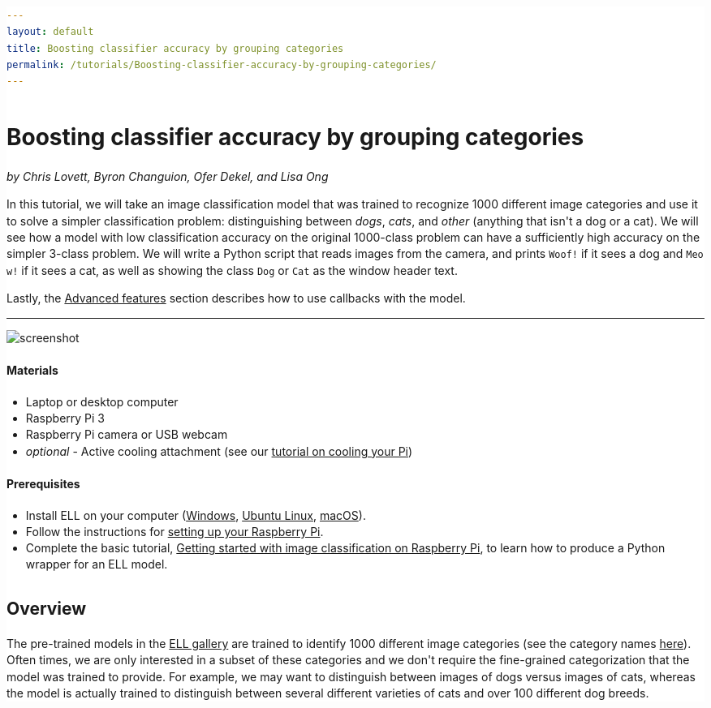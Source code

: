 ```yaml
---
layout: default
title: Boosting classifier accuracy by grouping categories
permalink: /tutorials/Boosting-classifier-accuracy-by-grouping-categories/
---
```

# Boosting classifier accuracy by grouping categories

*by Chris Lovett, Byron Changuion, Ofer Dekel, and Lisa Ong*

In this tutorial, we will take an image classification model that was trained to recognize 1000 different image categories and use it to solve a simpler classification problem: distinguishing between *dogs*, *cats*, and *other* (anything that isn't a dog or a cat). We will see how a model with low classification accuracy on the original 1000-class problem can have a sufficiently high accuracy on the simpler 3-class problem. We will write a Python script that reads images from the camera, and prints `Woof!` if it sees a dog and `Meow!` if it sees a cat, as well as showing the class `Dog` or `Cat` as the window header text.

Lastly, the [Advanced features](#advanced-features) section describes how to use callbacks with the model.

---

![screenshot](/ELL/tutorials/Boosting-classifier-accuracy-by-grouping-categories/Screenshot.jpg)

#### Materials

* Laptop or desktop computer
* Raspberry Pi 3
* Raspberry Pi camera or USB webcam
* *optional* - Active cooling attachment (see our [tutorial on cooling your Pi](/ELL/tutorials/Active-cooling-your-Raspberry-Pi-3/))

#### Prerequisites

* Install ELL on your computer ([Windows](https://github.com/Microsoft/ELL/blob/master/INSTALL-Windows.md), [Ubuntu Linux](https://github.com/Microsoft/ELL/blob/master/INSTALL-Ubuntu.md), [macOS](https://github.com/Microsoft/ELL/blob/master/INSTALL-Mac.md)).
* Follow the instructions for [setting up your Raspberry Pi](/ELL/tutorials/Setting-up-your-Raspberry-Pi).
* Complete the basic tutorial, [Getting started with image classification on Raspberry Pi](/ELL/tutorials/Getting-started-with-image-classification-on-the-Raspberry-Pi/), to learn how to produce a Python wrapper for an ELL model.

## Overview

The pre-trained models in the [ELL gallery](/ELL/gallery/) are trained to identify 1000 different image categories (see the category names [here](https://github.com/Microsoft/ELL-models/raw/master/models/ILSVRC2012/categories.txt)). Often times, we are only interested in a subset of these categories and we don't require the fine-grained categorization that the model was trained to provide. For example, we may want to distinguish between images of dogs versus images of cats, whereas the model is actually trained to distinguish between several different varieties of cats and over 100 different dog breeds.
